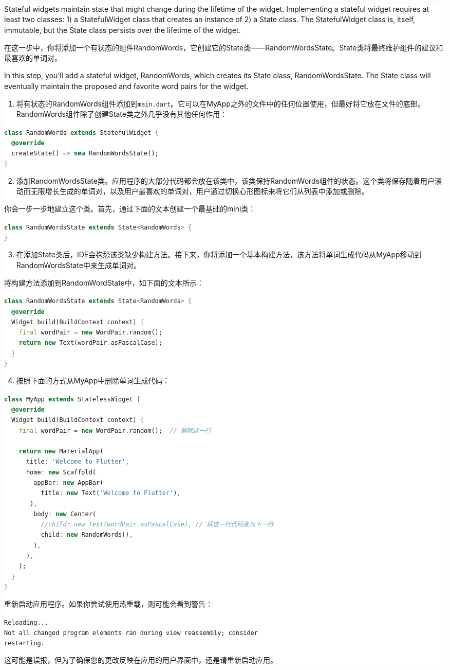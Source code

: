 Stateful widgets maintain state that might change during the lifetime of the widget. Implementing a stateful widget requires at least two classes: 1) a StatefulWidget class that creates an instance of 2) a State class. The StatefulWidget class is, itself, immutable, but the State class persists over the lifetime of the widget.

在这一步中，你将添加一个有状态的组件RandomWords，它创建它的State类——RandomWordsState。State类将最终维护组件的建议和最喜欢的单词对。

In this step, you’ll add a stateful widget, RandomWords, which creates its State class, RandomWordsState. The State class will eventually maintain the proposed and favorite word pairs for the widget.

1. 将有状态的RandomWords组件添加到`main.dart`。它可以在MyApp之外的文件中的任何位置使用，但最好将它放在文件的底部。RandomWords组件除了创建State类之外几乎没有其他任何作用：
```dart
class RandomWords extends StatefulWidget {
  @override
  createState() => new RandomWordsState();
}
```
2. 添加RandomWordsState类。应用程序的大部分代码都会放在该类中，该类保持RandomWords组件的状态。这个类将保存随着用户滚动而无限增长生成的单词对，以及用户最喜欢的单词对，用户通过切换心形图标来将它们从列表中添加或删除。

你会一步一步地建立这个类。首先，通过下面的文本创建一个最基础的mini类：
```dart
class RandomWordsState extends State<RandomWords> {
}
```
3. 在添加State类后，IDE会抱怨该类缺少构建方法。接下来，你将添加一个基本构建方法，该方法将单词生成代码从MyApp移动到RandomWordsState中来生成单词对。

将构建方法添加到RandomWordState中，如下面的文本所示：
```dart
class RandomWordsState extends State<RandomWords> {
  @override
  Widget build(BuildContext context) {
    final wordPair = new WordPair.random();
    return new Text(wordPair.asPascalCase);
  }
}
```
4. 按照下面的方式从MyApp中删除单词生成代码：
```dart
class MyApp extends StatelessWidget {
  @override
  Widget build(BuildContext context) {
    final wordPair = new WordPair.random();  // 删除这一行

    return new MaterialApp(
      title: 'Welcome to Flutter',
      home: new Scaffold(
        appBar: new AppBar(
          title: new Text('Welcome to Flutter'),
       ),
        body: new Center(
          //child: new Text(wordPair.asPascalCase), // 将这一行代码变为下一行
          child: new RandomWords(),
        ),
      ),
    );
  }
}
```
重新启动应用程序。如果你尝试使用热重载，则可能会看到警告：
```
Reloading...
Not all changed program elements ran during view reassembly; consider
restarting.
```
这可能是误报，但为了确保您的更改反映在应用的用户界面中，还是请重新启动应用。
